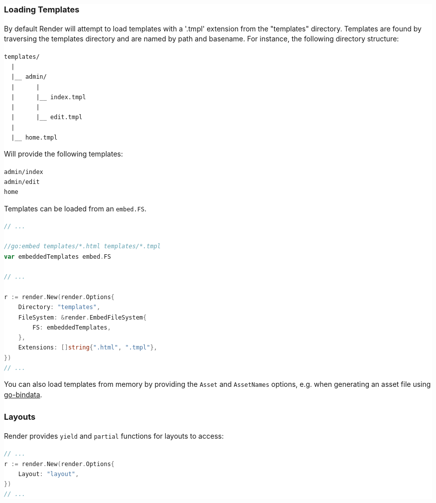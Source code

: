 ### Loading Templates
By default Render will attempt to load templates with a '.tmpl' extension from the "templates" directory. Templates are found by traversing the templates directory and are named by path and basename. For instance, the following directory structure:

~~~
templates/
  |
  |__ admin/
  |      |
  |      |__ index.tmpl
  |      |
  |      |__ edit.tmpl
  |
  |__ home.tmpl
~~~

Will provide the following templates:
~~~
admin/index
admin/edit
home
~~~

Templates can be loaded from an `embed.FS`.

~~~ go
// ...

//go:embed templates/*.html templates/*.tmpl
var embeddedTemplates embed.FS

// ...

r := render.New(render.Options{
    Directory: "templates",
    FileSystem: &render.EmbedFileSystem{
        FS: embeddedTemplates,
    },
    Extensions: []string{".html", ".tmpl"},
})
// ...
~~~

You can also load templates from memory by providing the `Asset` and `AssetNames` options,
e.g. when generating an asset file using [go-bindata](https://github.com/jteeuwen/go-bindata).

### Layouts
Render provides `yield` and `partial` functions for layouts to access:
~~~ go
// ...
r := render.New(render.Options{
    Layout: "layout",
})
// ...
~~~
